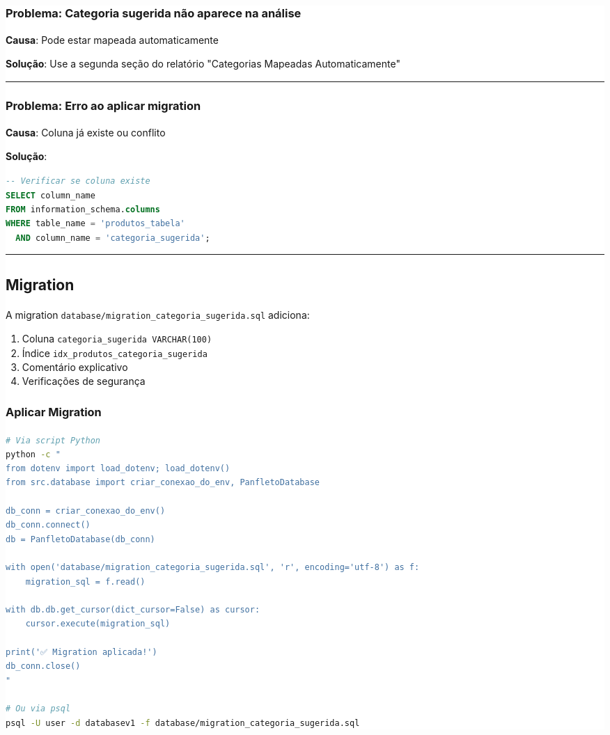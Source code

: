 ### Problema: Categoria sugerida não aparece na análise

**Causa**: Pode estar mapeada automaticamente

**Solução**: Use a segunda seção do relatório "Categorias Mapeadas Automaticamente"

---

### Problema: Erro ao aplicar migration

**Causa**: Coluna já existe ou conflito

**Solução**:
```sql
-- Verificar se coluna existe
SELECT column_name
FROM information_schema.columns
WHERE table_name = 'produtos_tabela'
  AND column_name = 'categoria_sugerida';
```

---

## Migration

A migration `database/migration_categoria_sugerida.sql` adiciona:

1. Coluna `categoria_sugerida VARCHAR(100)`
2. Índice `idx_produtos_categoria_sugerida`
3. Comentário explicativo
4. Verificações de segurança

### Aplicar Migration

```bash
# Via script Python
python -c "
from dotenv import load_dotenv; load_dotenv()
from src.database import criar_conexao_do_env, PanfletoDatabase

db_conn = criar_conexao_do_env()
db_conn.connect()
db = PanfletoDatabase(db_conn)

with open('database/migration_categoria_sugerida.sql', 'r', encoding='utf-8') as f:
    migration_sql = f.read()

with db.db.get_cursor(dict_cursor=False) as cursor:
    cursor.execute(migration_sql)

print('✅ Migration aplicada!')
db_conn.close()
"

# Ou via psql
psql -U user -d databasev1 -f database/migration_categoria_sugerida.sql
```

